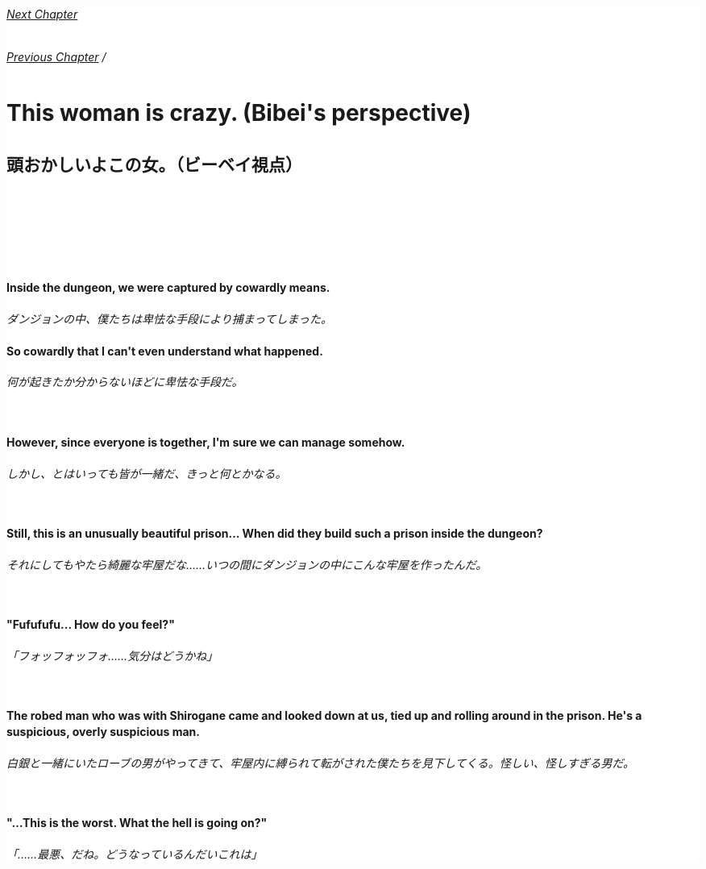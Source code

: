 ###### [Next Chapter](./chapter_0139.md)
###### [Previous Chapter](./chapter_0137.md)&nbsp;/&nbsp;

# This woman is crazy. (Bibei's perspective)

## 頭おかしいよこの女。（ビーベイ視点）

&nbsp;

&nbsp;

&nbsp;

#### Inside the dungeon, we were captured by cowardly means.

*ダンジョンの中、僕たちは卑怯な手段により捕まってしまった。*

#### So cowardly that I can't even understand what happened.

*何が起きたか分からないほどに卑怯な手段だ。*

&nbsp;

#### However, since everyone is together, I'm sure we can manage somehow.

*しかし、とはいっても皆が一緒だ、きっと何とかなる。*

&nbsp;

#### Still, this is an unusually beautiful prison... When did they build such a prison inside the dungeon?

*それにしてもやたら綺麗な牢屋だな……いつの間にダンジョンの中にこんな牢屋を作ったんだ。*

&nbsp;

#### "Fufufufu... How do you feel?"

*「フォッフォッフォ……気分はどうかね」*

&nbsp;

#### The robed man who was with Shirogane came and looked down at us, tied up and rolling around in the prison. He's a suspicious, overly suspicious man.

*白銀と一緒にいたローブの男がやってきて、牢屋内に縛られて転がされた僕たちを見下してくる。怪しい、怪しすぎる男だ。*

&nbsp;

#### "…This is the worst. What the hell is going on?"

*「……最悪、だね。どうなっているんだいこれは」*
